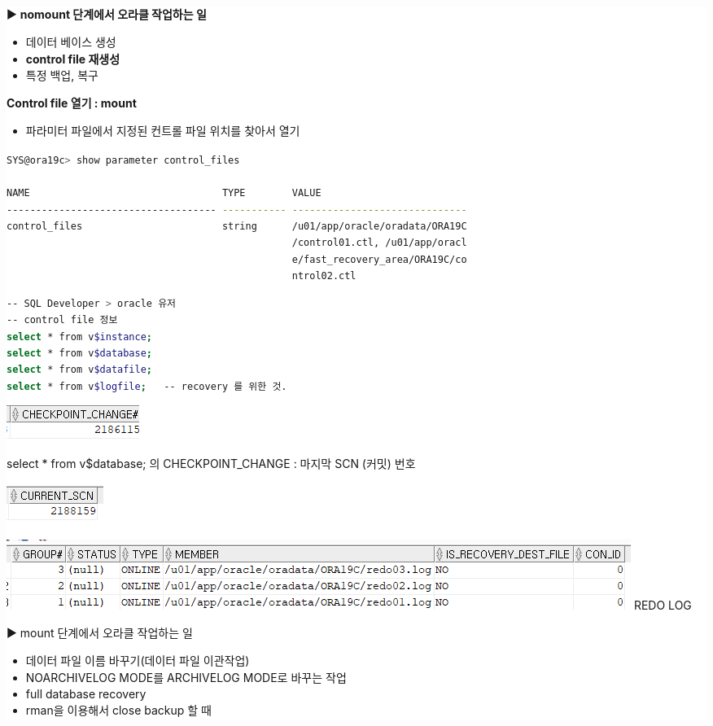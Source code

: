 ▶️ **nomount 단계에서 오라클 작업하는 일**

- 데이터 베이스 생성
- **control file 재생성**
- 특정 백업, 복구

**Control file 열기 : mount**

- 파라미터 파일에서 지정된 컨트롤 파일 위치를 찾아서 열기

```bash
SYS@ora19c> show parameter control_files

NAME                                 TYPE        VALUE
------------------------------------ ----------- ------------------------------
control_files                        string      /u01/app/oracle/oradata/ORA19C
                                                 /control01.ctl, /u01/app/oracl
                                                 e/fast_recovery_area/ORA19C/co
                                                 ntrol02.ctl

```

```bash
-- SQL Developer > oracle 유저 
-- control file 정보
select * from v$instance;
select * from v$database;
select * from v$datafile;
select * from v$logfile;   -- recovery 를 위한 것.
```

![select * from v$database; 의 CHECKPOINT_CHANGE : 마지막 SCN (커밋) 번호](/assets/20250623/25.png)

select * from v$database; 의 CHECKPOINT_CHANGE : 마지막 SCN (커밋) 번호

![image.png](/assets/20250623/26.png)

![REDO LOG](/assets/20250623/27.png)
REDO LOG

▶️ mount 단계에서 오라클 작업하는 일

- 데이터 파일 이름 바꾸기(데이터 파일 이관작업)
- NOARCHIVELOG MODE를 ARCHIVELOG MODE로 바꾸는 작업
- full database recovery
- rman을 이용해서 close backup 할 때
